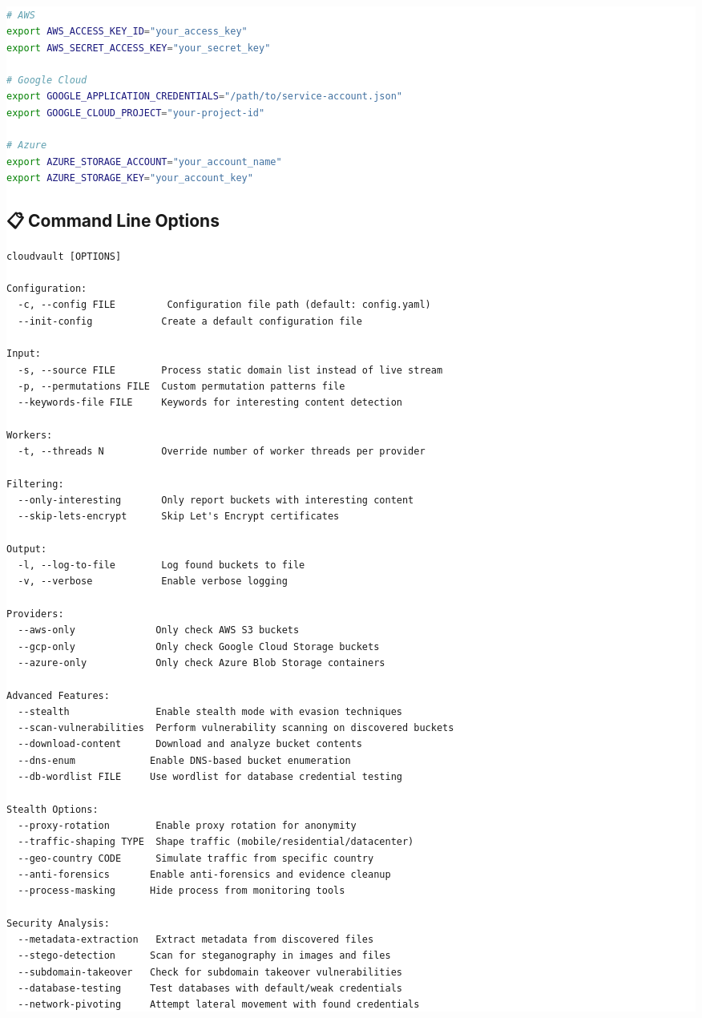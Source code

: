```bash
# AWS
export AWS_ACCESS_KEY_ID="your_access_key"
export AWS_SECRET_ACCESS_KEY="your_secret_key"

# Google Cloud
export GOOGLE_APPLICATION_CREDENTIALS="/path/to/service-account.json"
export GOOGLE_CLOUD_PROJECT="your-project-id"

# Azure
export AZURE_STORAGE_ACCOUNT="your_account_name"
export AZURE_STORAGE_KEY="your_account_key"
```

## 📋 Command Line Options

```
cloudvault [OPTIONS]

Configuration:
  -c, --config FILE         Configuration file path (default: config.yaml)
  --init-config            Create a default configuration file

Input:
  -s, --source FILE        Process static domain list instead of live stream
  -p, --permutations FILE  Custom permutation patterns file
  --keywords-file FILE     Keywords for interesting content detection

Workers:
  -t, --threads N          Override number of worker threads per provider

Filtering:
  --only-interesting       Only report buckets with interesting content
  --skip-lets-encrypt      Skip Let's Encrypt certificates

Output:
  -l, --log-to-file        Log found buckets to file
  -v, --verbose            Enable verbose logging

Providers:
  --aws-only              Only check AWS S3 buckets
  --gcp-only              Only check Google Cloud Storage buckets
  --azure-only            Only check Azure Blob Storage containers

Advanced Features:
  --stealth               Enable stealth mode with evasion techniques
  --scan-vulnerabilities  Perform vulnerability scanning on discovered buckets
  --download-content      Download and analyze bucket contents
  --dns-enum             Enable DNS-based bucket enumeration
  --db-wordlist FILE     Use wordlist for database credential testing
  
Stealth Options:
  --proxy-rotation        Enable proxy rotation for anonymity
  --traffic-shaping TYPE  Shape traffic (mobile/residential/datacenter)
  --geo-country CODE      Simulate traffic from specific country
  --anti-forensics       Enable anti-forensics and evidence cleanup
  --process-masking      Hide process from monitoring tools

Security Analysis:
  --metadata-extraction   Extract metadata from discovered files
  --stego-detection      Scan for steganography in images and files
  --subdomain-takeover   Check for subdomain takeover vulnerabilities
  --database-testing     Test databases with default/weak credentials
  --network-pivoting     Attempt lateral movement with found credentials
```